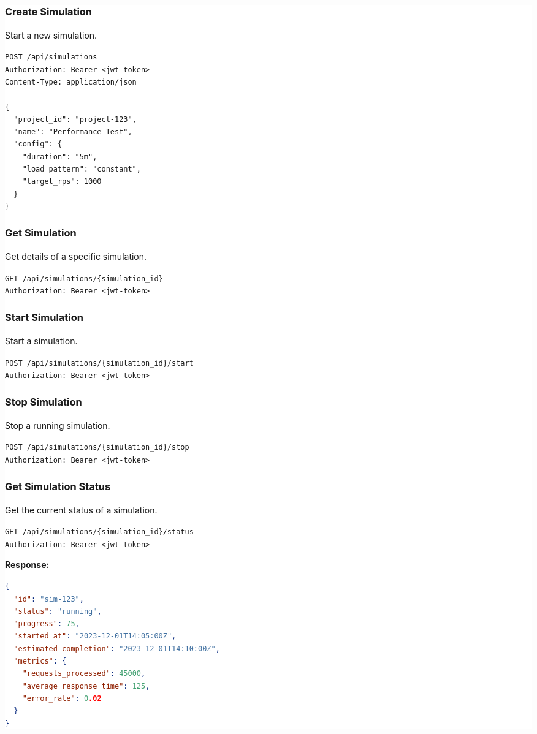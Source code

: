 ### Create Simulation
Start a new simulation.

```http
POST /api/simulations
Authorization: Bearer <jwt-token>
Content-Type: application/json

{
  "project_id": "project-123",
  "name": "Performance Test",
  "config": {
    "duration": "5m",
    "load_pattern": "constant",
    "target_rps": 1000
  }
}
```

### Get Simulation
Get details of a specific simulation.

```http
GET /api/simulations/{simulation_id}
Authorization: Bearer <jwt-token>
```

### Start Simulation
Start a simulation.

```http
POST /api/simulations/{simulation_id}/start
Authorization: Bearer <jwt-token>
```

### Stop Simulation
Stop a running simulation.

```http
POST /api/simulations/{simulation_id}/stop
Authorization: Bearer <jwt-token>
```

### Get Simulation Status
Get the current status of a simulation.

```http
GET /api/simulations/{simulation_id}/status
Authorization: Bearer <jwt-token>
```

**Response:**
```json
{
  "id": "sim-123",
  "status": "running",
  "progress": 75,
  "started_at": "2023-12-01T14:05:00Z",
  "estimated_completion": "2023-12-01T14:10:00Z",
  "metrics": {
    "requests_processed": 45000,
    "average_response_time": 125,
    "error_rate": 0.02
  }
}
```
